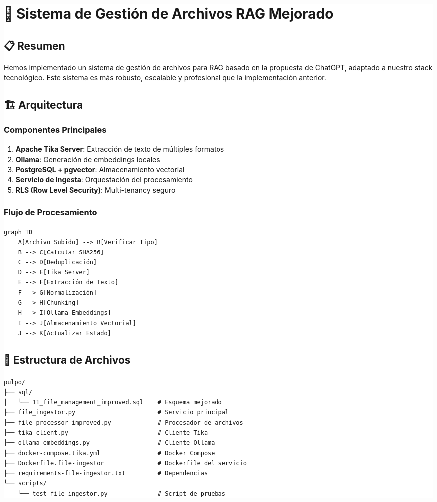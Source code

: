 # 🚀 Sistema de Gestión de Archivos RAG Mejorado

## 📋 Resumen

Hemos implementado un sistema de gestión de archivos para RAG basado en la propuesta de ChatGPT, adaptado a nuestro stack tecnológico. Este sistema es más robusto, escalable y profesional que la implementación anterior.

## 🏗️ Arquitectura

### Componentes Principales

1. **Apache Tika Server**: Extracción de texto de múltiples formatos
2. **Ollama**: Generación de embeddings locales
3. **PostgreSQL + pgvector**: Almacenamiento vectorial
4. **Servicio de Ingesta**: Orquestación del procesamiento
5. **RLS (Row Level Security)**: Multi-tenancy seguro

### Flujo de Procesamiento

```mermaid
graph TD
    A[Archivo Subido] --> B[Verificar Tipo]
    B --> C[Calcular SHA256]
    C --> D[Deduplicación]
    D --> E[Tika Server]
    E --> F[Extracción de Texto]
    F --> G[Normalización]
    G --> H[Chunking]
    H --> I[Ollama Embeddings]
    I --> J[Almacenamiento Vectorial]
    J --> K[Actualizar Estado]
```

## 📁 Estructura de Archivos

```
pulpo/
├── sql/
│   └── 11_file_management_improved.sql    # Esquema mejorado
├── file_ingestor.py                       # Servicio principal
├── file_processor_improved.py             # Procesador de archivos
├── tika_client.py                         # Cliente Tika
├── ollama_embeddings.py                   # Cliente Ollama
├── docker-compose.tika.yml                # Docker Compose
├── Dockerfile.file-ingestor               # Dockerfile del servicio
├── requirements-file-ingestor.txt         # Dependencias
└── scripts/
    └── test-file-ingestor.py              # Script de pruebas
```
